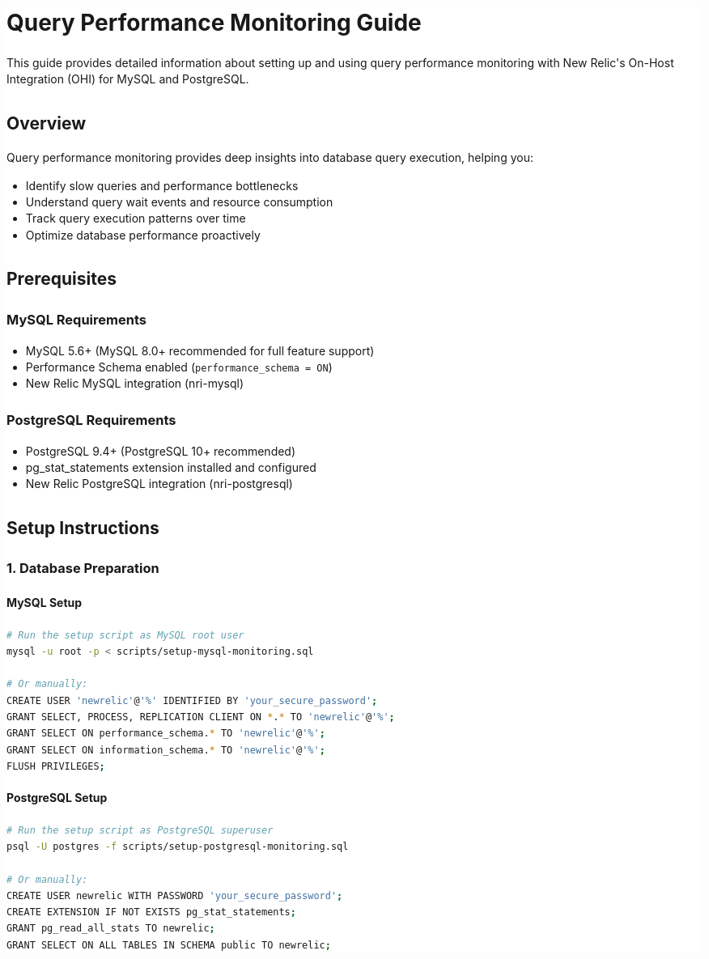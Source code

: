 # Query Performance Monitoring Guide

This guide provides detailed information about setting up and using query performance monitoring with New Relic's On-Host Integration (OHI) for MySQL and PostgreSQL.

## Overview

Query performance monitoring provides deep insights into database query execution, helping you:
- Identify slow queries and performance bottlenecks
- Understand query wait events and resource consumption
- Track query execution patterns over time
- Optimize database performance proactively

## Prerequisites

### MySQL Requirements
- MySQL 5.6+ (MySQL 8.0+ recommended for full feature support)
- Performance Schema enabled (`performance_schema = ON`)
- New Relic MySQL integration (nri-mysql)

### PostgreSQL Requirements
- PostgreSQL 9.4+ (PostgreSQL 10+ recommended)
- pg_stat_statements extension installed and configured
- New Relic PostgreSQL integration (nri-postgresql)

## Setup Instructions

### 1. Database Preparation

#### MySQL Setup
```bash
# Run the setup script as MySQL root user
mysql -u root -p < scripts/setup-mysql-monitoring.sql

# Or manually:
CREATE USER 'newrelic'@'%' IDENTIFIED BY 'your_secure_password';
GRANT SELECT, PROCESS, REPLICATION CLIENT ON *.* TO 'newrelic'@'%';
GRANT SELECT ON performance_schema.* TO 'newrelic'@'%';
GRANT SELECT ON information_schema.* TO 'newrelic'@'%';
FLUSH PRIVILEGES;
```

#### PostgreSQL Setup
```bash
# Run the setup script as PostgreSQL superuser
psql -U postgres -f scripts/setup-postgresql-monitoring.sql

# Or manually:
CREATE USER newrelic WITH PASSWORD 'your_secure_password';
CREATE EXTENSION IF NOT EXISTS pg_stat_statements;
GRANT pg_read_all_stats TO newrelic;
GRANT SELECT ON ALL TABLES IN SCHEMA public TO newrelic;
```
